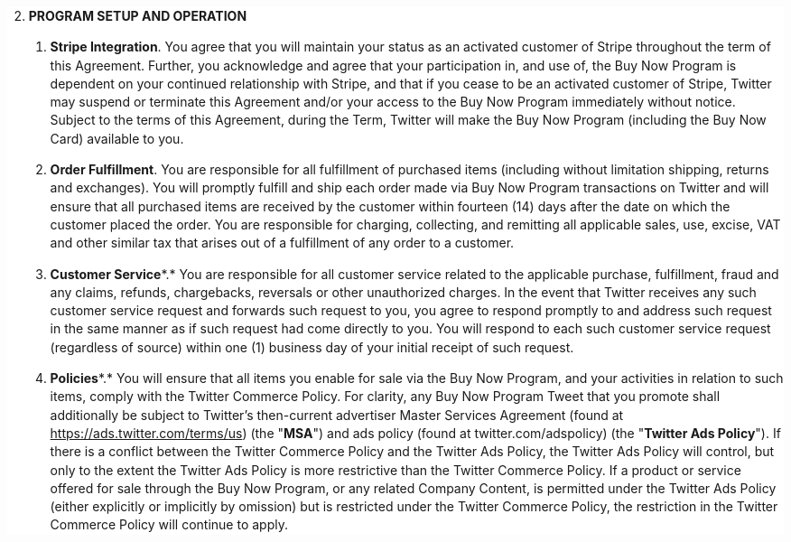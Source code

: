 2.  **PROGRAM SETUP AND OPERATION**

    1.  **Stripe Integration**. You agree that you will maintain your
        status as an activated customer of Stripe throughout the term of
        this Agreement. Further, you acknowledge and agree that your
        participation in, and use of, the Buy Now Program is dependent
        on your continued relationship with Stripe, and that if you
        cease to be an activated customer of Stripe, Twitter may suspend
        or terminate this Agreement and/or your access to the Buy Now
        Program immediately without notice. Subject to the terms of this
        Agreement, during the Term, Twitter will make the Buy Now
        Program (including the Buy Now Card) available to you.

    2.  **Order Fulfillment**. You are responsible for all fulfillment
        of purchased items (including without limitation shipping,
        returns and exchanges). You will promptly fulfill and ship each
        order made via Buy Now Program transactions on Twitter and will
        ensure that all purchased items are received by the customer
        within fourteen (14) days after the date on which the customer
        placed the order. You are responsible for charging, collecting,
        and remitting all applicable sales, use, excise, VAT and other
        similar tax that arises out of a fulfillment of any order to
        a customer.

    3.  **Customer Service***.* You are responsible for all customer
        service related to the applicable purchase, fulfillment, fraud
        and any claims, refunds, chargebacks, reversals or other
        unauthorized charges. In the event that Twitter receives any
        such customer service request and forwards such request to you,
        you agree to respond promptly to and address such request in the
        same manner as if such request had come directly to you. You
        will respond to each such customer service request (regardless
        of source) within one (1) business day of your initial receipt
        of such request.

    4.  **Policies***.* You will ensure that all items you enable for
        sale via the Buy Now Program, and your activities in relation to
        such items, comply with the Twitter Commerce Policy. For
        clarity, any Buy Now Program Tweet that you promote shall
        additionally be subject to Twitter’s then-current advertiser
        Master Services Agreement (found
        at https://ads.twitter.com/terms/us) (the "**MSA**") and ads
        policy (found at twitter.com/adspolicy) (the "**Twitter Ads
        Policy**"). If there is a conflict between the Twitter Commerce
        Policy and the Twitter Ads Policy, the Twitter Ads Policy will
        control, but only to the extent the Twitter Ads Policy is more
        restrictive than the Twitter Commerce Policy. If a product or
        service offered for sale through the Buy Now Program, or any
        related Company Content, is permitted under the Twitter Ads
        Policy (either explicitly or implicitly by omission) but is
        restricted under the Twitter Commerce Policy, the restriction in
        the Twitter Commerce Policy will continue to apply.
